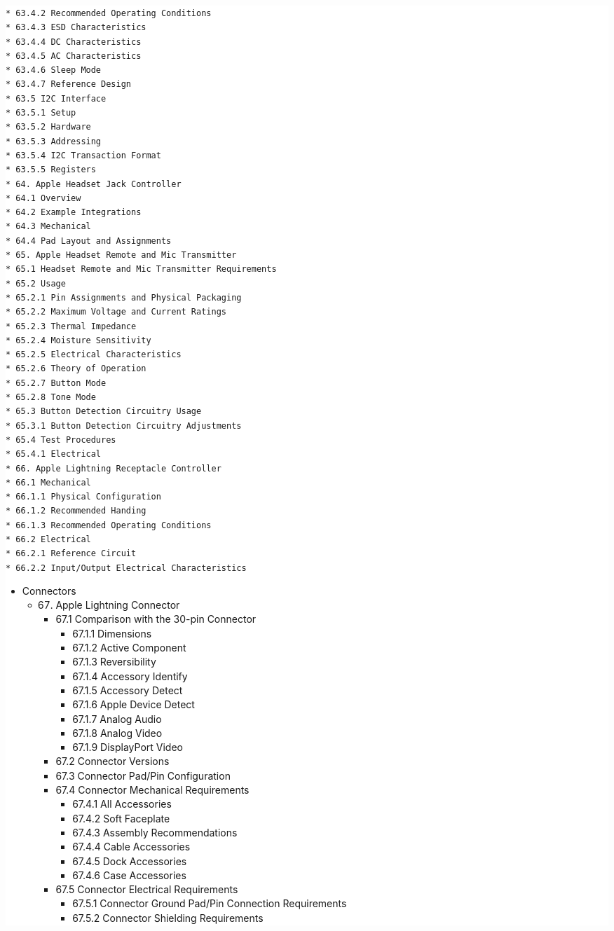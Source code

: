     * 63.4.2 Recommended Operating Conditions
    * 63.4.3 ESD Characteristics
    * 63.4.4 DC Characteristics
    * 63.4.5 AC Characteristics
    * 63.4.6 Sleep Mode
    * 63.4.7 Reference Design
    * 63.5 I2C Interface
    * 63.5.1 Setup
    * 63.5.2 Hardware
    * 63.5.3 Addressing
    * 63.5.4 I2C Transaction Format
    * 63.5.5 Registers
    * 64. Apple Headset Jack Controller
    * 64.1 Overview
    * 64.2 Example Integrations
    * 64.3 Mechanical
    * 64.4 Pad Layout and Assignments
    * 65. Apple Headset Remote and Mic Transmitter
    * 65.1 Headset Remote and Mic Transmitter Requirements
    * 65.2 Usage
    * 65.2.1 Pin Assignments and Physical Packaging
    * 65.2.2 Maximum Voltage and Current Ratings
    * 65.2.3 Thermal Impedance
    * 65.2.4 Moisture Sensitivity
    * 65.2.5 Electrical Characteristics
    * 65.2.6 Theory of Operation
    * 65.2.7 Button Mode
    * 65.2.8 Tone Mode
    * 65.3 Button Detection Circuitry Usage
    * 65.3.1 Button Detection Circuitry Adjustments
    * 65.4 Test Procedures
    * 65.4.1 Electrical
    * 66. Apple Lightning Receptacle Controller
    * 66.1 Mechanical
    * 66.1.1 Physical Configuration
    * 66.1.2 Recommended Handing
    * 66.1.3 Recommended Operating Conditions
    * 66.2 Electrical
    * 66.2.1 Reference Circuit
    * 66.2.2 Input/Output Electrical Characteristics
* Connectors
    * 67. Apple Lightning Connector
        * 67.1 Comparison with the 30-pin Connector
            * 67.1.1 Dimensions
            * 67.1.2 Active Component
            * 67.1.3 Reversibility
            * 67.1.4 Accessory Identify
            * 67.1.5 Accessory Detect
            * 67.1.6 Apple Device Detect
            * 67.1.7 Analog Audio
            * 67.1.8 Analog Video
            * 67.1.9 DisplayPort Video
        * 67.2 Connector Versions
        * 67.3 Connector Pad/Pin Configuration
        * 67.4 Connector Mechanical Requirements
            * 67.4.1 All Accessories
            * 67.4.2 Soft Faceplate
            * 67.4.3 Assembly Recommendations
            * 67.4.4 Cable Accessories
            * 67.4.5 Dock Accessories
            * 67.4.6 Case Accessories
        * 67.5 Connector Electrical Requirements
            * 67.5.1 Connector Ground Pad/Pin Connection Requirements
            * 67.5.2 Connector Shielding Requirements